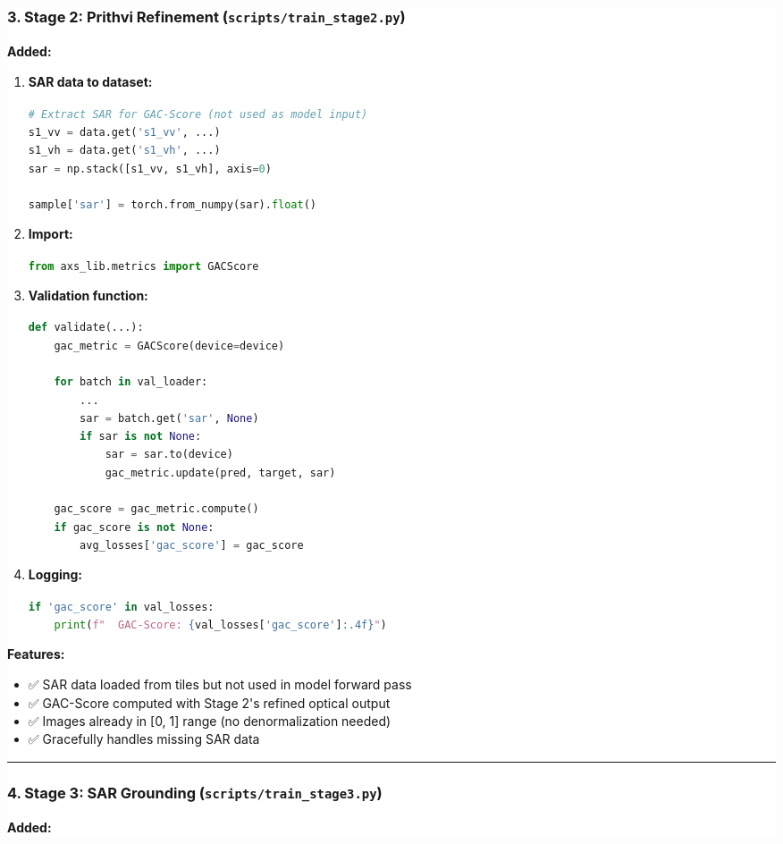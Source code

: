 
### 3. Stage 2: Prithvi Refinement (`scripts/train_stage2.py`)

**Added:**

1. **SAR data to dataset:**
   ```python
   # Extract SAR for GAC-Score (not used as model input)
   s1_vv = data.get('s1_vv', ...)
   s1_vh = data.get('s1_vh', ...)
   sar = np.stack([s1_vv, s1_vh], axis=0)
   
   sample['sar'] = torch.from_numpy(sar).float()
   ```

2. **Import:**
   ```python
   from axs_lib.metrics import GACScore
   ```

3. **Validation function:**
   ```python
   def validate(...):
       gac_metric = GACScore(device=device)
       
       for batch in val_loader:
           ...
           sar = batch.get('sar', None)
           if sar is not None:
               sar = sar.to(device)
               gac_metric.update(pred, target, sar)
       
       gac_score = gac_metric.compute()
       if gac_score is not None:
           avg_losses['gac_score'] = gac_score
   ```

4. **Logging:**
   ```python
   if 'gac_score' in val_losses:
       print(f"  GAC-Score: {val_losses['gac_score']:.4f}")
   ```

**Features:**
- ✅ SAR data loaded from tiles but not used in model forward pass
- ✅ GAC-Score computed with Stage 2's refined optical output
- ✅ Images already in [0, 1] range (no denormalization needed)
- ✅ Gracefully handles missing SAR data

---

### 4. Stage 3: SAR Grounding (`scripts/train_stage3.py`)

**Added:**

